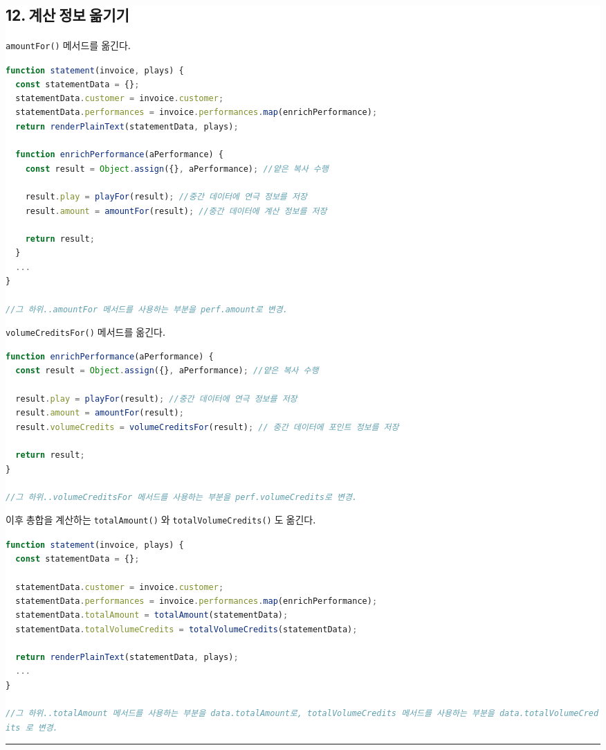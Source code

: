 
## 12. 계산 정보 옮기기

`amountFor()` 메서드를 옮긴다.

```javascript
function statement(invoice, plays) {
  const statementData = {};
  statementData.customer = invoice.customer;
  statementData.performances = invoice.performances.map(enrichPerformance);
  return renderPlainText(statementData, plays);

  function enrichPerformance(aPerformance) {
    const result = Object.assign({}, aPerformance); //얕은 복사 수행

    result.play = playFor(result); //중간 데이터에 연극 정보를 저장
    result.amount = amountFor(result); //중간 데이터에 계산 정보를 저장

    return result;
  }
  ...
}

//그 하위..amountFor 메서드를 사용하는 부분을 perf.amount로 변경.
```

`volumeCreditsFor()` 메서드를 옮긴다.

```javascript
function enrichPerformance(aPerformance) {
  const result = Object.assign({}, aPerformance); //얕은 복사 수행

  result.play = playFor(result); //중간 데이터에 연극 정보를 저장
  result.amount = amountFor(result);
  result.volumeCredits = volumeCreditsFor(result); // 중간 데이터에 포인트 정보를 저장

  return result;
}

//그 하위..volumeCreditsFor 메서드를 사용하는 부분을 perf.volumeCredits로 변경.
```

이후 총합을 계산하는 `totalAmount()` 와 `totalVolumeCredits()` 도 옮긴다.

```javascript
function statement(invoice, plays) {
  const statementData = {};

  statementData.customer = invoice.customer;
  statementData.performances = invoice.performances.map(enrichPerformance);
  statementData.totalAmount = totalAmount(statementData);
  statementData.totalVolumeCredits = totalVolumeCredits(statementData);

  return renderPlainText(statementData, plays);
  ...
}

//그 하위..totalAmount 메서드를 사용하는 부분을 data.totalAmount로, totalVolumeCredits 메서드를 사용하는 부분을 data.totalVolumeCredits 로 변경.
```

---
